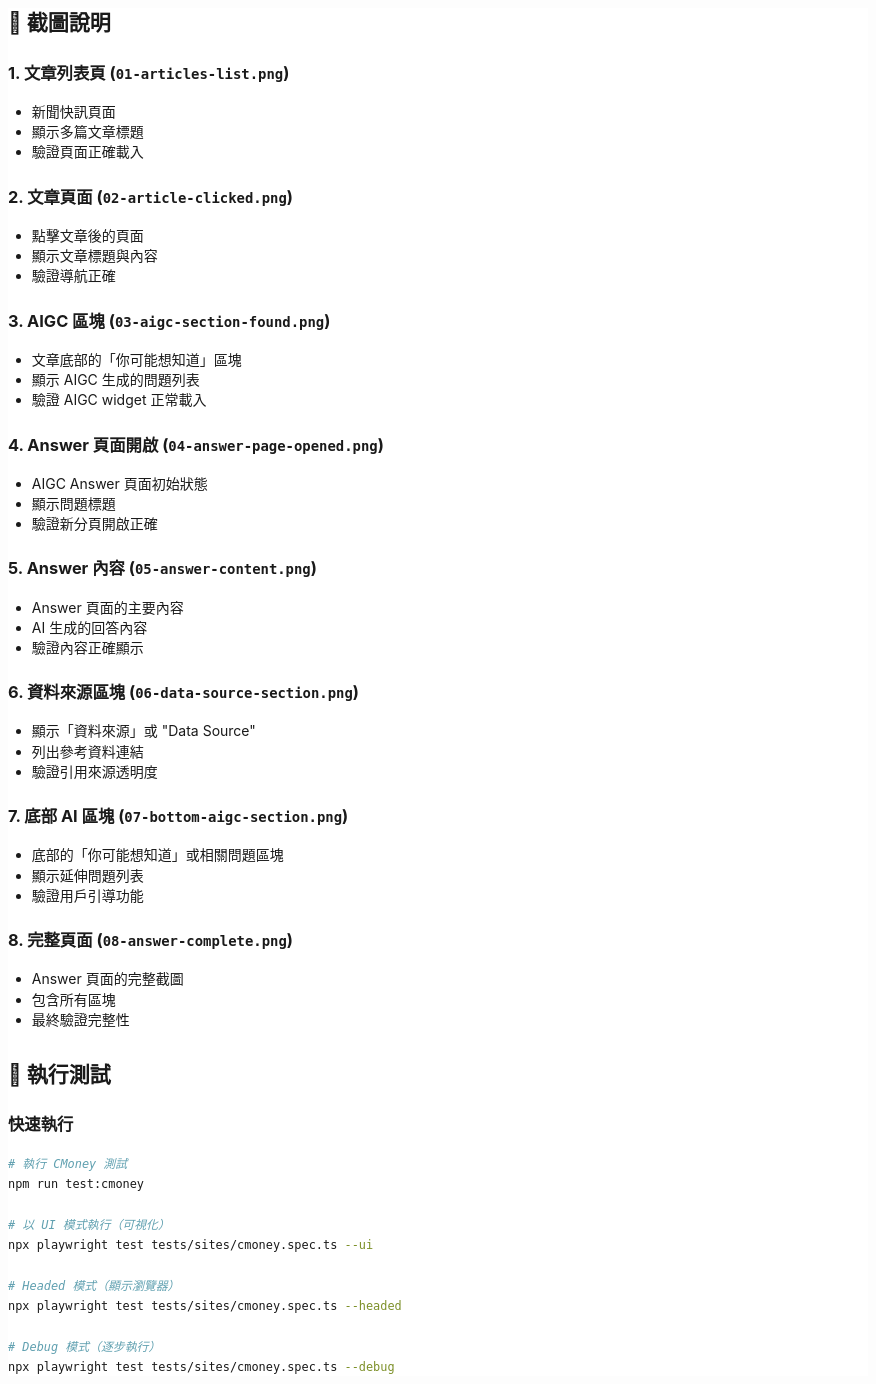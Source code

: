 ## 📸 截圖說明

### 1. 文章列表頁 (`01-articles-list.png`)
- 新聞快訊頁面
- 顯示多篇文章標題
- 驗證頁面正確載入

### 2. 文章頁面 (`02-article-clicked.png`)
- 點擊文章後的頁面
- 顯示文章標題與內容
- 驗證導航正確

### 3. AIGC 區塊 (`03-aigc-section-found.png`)
- 文章底部的「你可能想知道」區塊
- 顯示 AIGC 生成的問題列表
- 驗證 AIGC widget 正常載入

### 4. Answer 頁面開啟 (`04-answer-page-opened.png`)
- AIGC Answer 頁面初始狀態
- 顯示問題標題
- 驗證新分頁開啟正確

### 5. Answer 內容 (`05-answer-content.png`)
- Answer 頁面的主要內容
- AI 生成的回答內容
- 驗證內容正確顯示

### 6. 資料來源區塊 (`06-data-source-section.png`)
- 顯示「資料來源」或 "Data Source"
- 列出參考資料連結
- 驗證引用來源透明度

### 7. 底部 AI 區塊 (`07-bottom-aigc-section.png`)
- 底部的「你可能想知道」或相關問題區塊
- 顯示延伸問題列表
- 驗證用戶引導功能

### 8. 完整頁面 (`08-answer-complete.png`)
- Answer 頁面的完整截圖
- 包含所有區塊
- 最終驗證完整性

## 🚀 執行測試

### 快速執行

```bash
# 執行 CMoney 測試
npm run test:cmoney

# 以 UI 模式執行（可視化）
npx playwright test tests/sites/cmoney.spec.ts --ui

# Headed 模式（顯示瀏覽器）
npx playwright test tests/sites/cmoney.spec.ts --headed

# Debug 模式（逐步執行）
npx playwright test tests/sites/cmoney.spec.ts --debug
```
